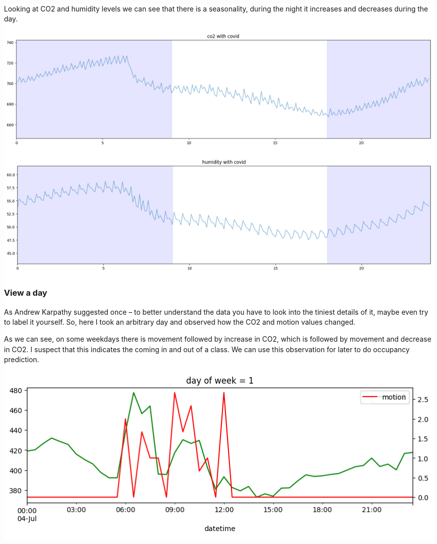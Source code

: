 Looking at CO2 and humidity levels we can see that there is a seasonality, during the night it increases and decreases during the day.

![Untitled](Mind%20Your%20Building%20Hackathon%20524dada108f844b29026540dc5b0afd0/Untitled%2011.png)

![Untitled](Mind%20Your%20Building%20Hackathon%20524dada108f844b29026540dc5b0afd0/Untitled%2012.png)

### View a day

As Andrew Karpathy suggested once – to better understand the data you have to look into the tiniest details of it, maybe even try to label it yourself. So, here I took an arbitrary day and observed how the CO2 and motion values changed.

As we can see, on some weekdays there is movement followed by increase in CO2, which is followed by movement and decrease in CO2. I suspect that this indicates the coming in and out of a class. We can use this observation for later to do occupancy prediction.

![Untitled](Mind%20Your%20Building%20Hackathon%20524dada108f844b29026540dc5b0afd0/Untitled%2013.png)
